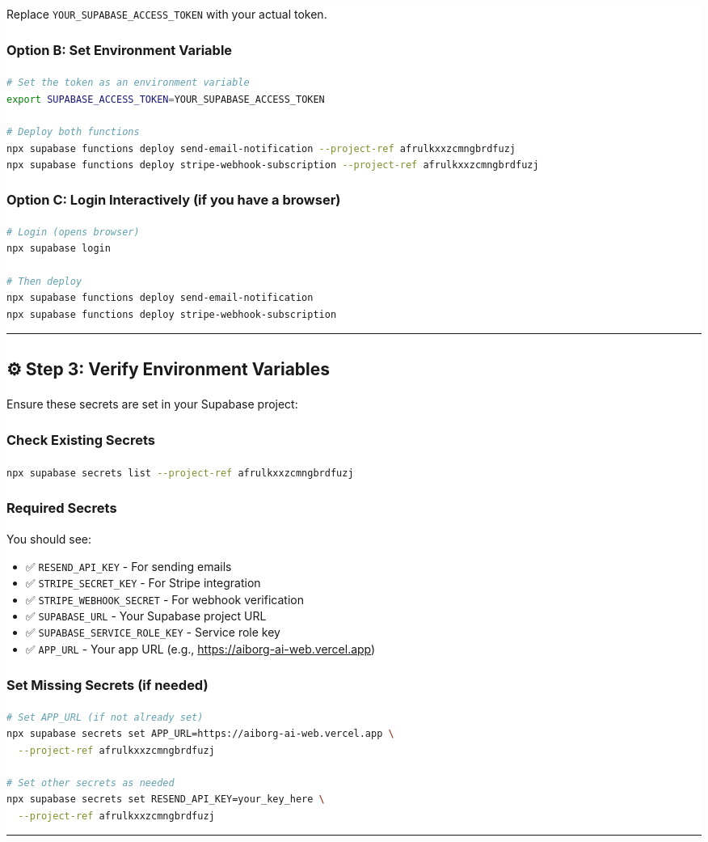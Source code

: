 Replace `YOUR_SUPABASE_ACCESS_TOKEN` with your actual token.

### **Option B: Set Environment Variable**

```bash
# Set the token as an environment variable
export SUPABASE_ACCESS_TOKEN=YOUR_SUPABASE_ACCESS_TOKEN

# Deploy both functions
npx supabase functions deploy send-email-notification --project-ref afrulkxxzcmngbrdfuzj
npx supabase functions deploy stripe-webhook-subscription --project-ref afrulkxxzcmngbrdfuzj
```

### **Option C: Login Interactively** (if you have a browser)

```bash
# Login (opens browser)
npx supabase login

# Then deploy
npx supabase functions deploy send-email-notification
npx supabase functions deploy stripe-webhook-subscription
```

---

## ⚙️ Step 3: Verify Environment Variables

Ensure these secrets are set in your Supabase project:

### **Check Existing Secrets**

```bash
npx supabase secrets list --project-ref afrulkxxzcmngbrdfuzj
```

### **Required Secrets**

You should see:
- ✅ `RESEND_API_KEY` - For sending emails
- ✅ `STRIPE_SECRET_KEY` - For Stripe integration
- ✅ `STRIPE_WEBHOOK_SECRET` - For webhook verification
- ✅ `SUPABASE_URL` - Your Supabase project URL
- ✅ `SUPABASE_SERVICE_ROLE_KEY` - Service role key
- ✅ `APP_URL` - Your app URL (e.g., https://aiborg-ai-web.vercel.app)

### **Set Missing Secrets** (if needed)

```bash
# Set APP_URL (if not already set)
npx supabase secrets set APP_URL=https://aiborg-ai-web.vercel.app \
  --project-ref afrulkxxzcmngbrdfuzj

# Set other secrets as needed
npx supabase secrets set RESEND_API_KEY=your_key_here \
  --project-ref afrulkxxzcmngbrdfuzj
```

---